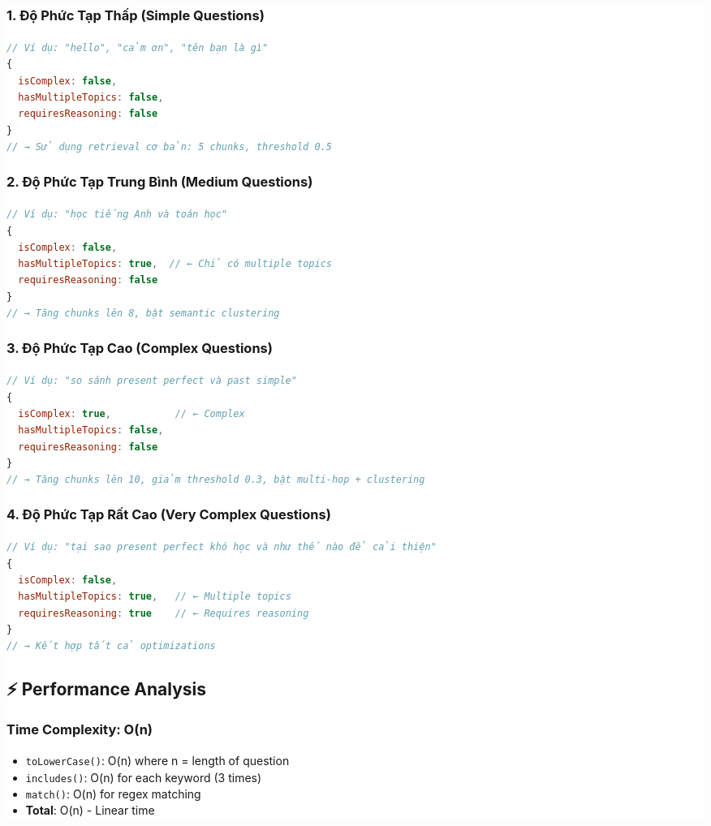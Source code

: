 ### **1. Độ Phức Tạp Thấp (Simple Questions)**
```javascript
// Ví dụ: "hello", "cảm ơn", "tên bạn là gì"
{
  isComplex: false,
  hasMultipleTopics: false, 
  requiresReasoning: false
}
// → Sử dụng retrieval cơ bản: 5 chunks, threshold 0.5
```

### **2. Độ Phức Tạp Trung Bình (Medium Questions)**
```javascript
// Ví dụ: "học tiếng Anh và toán học"
{
  isComplex: false,
  hasMultipleTopics: true,  // ← Chỉ có multiple topics
  requiresReasoning: false
}
// → Tăng chunks lên 8, bật semantic clustering
```

### **3. Độ Phức Tạp Cao (Complex Questions)**
```javascript
// Ví dụ: "so sánh present perfect và past simple"
{
  isComplex: true,           // ← Complex
  hasMultipleTopics: false,
  requiresReasoning: false
}
// → Tăng chunks lên 10, giảm threshold 0.3, bật multi-hop + clustering
```

### **4. Độ Phức Tạp Rất Cao (Very Complex Questions)**
```javascript
// Ví dụ: "tại sao present perfect khó học và như thế nào để cải thiện"
{
  isComplex: false,
  hasMultipleTopics: true,   // ← Multiple topics
  requiresReasoning: true    // ← Requires reasoning
}
// → Kết hợp tất cả optimizations
```

## ⚡ **Performance Analysis**

### **Time Complexity: O(n)**
- `toLowerCase()`: O(n) where n = length of question
- `includes()`: O(n) for each keyword (3 times)
- `match()`: O(n) for regex matching
- **Total**: O(n) - Linear time
